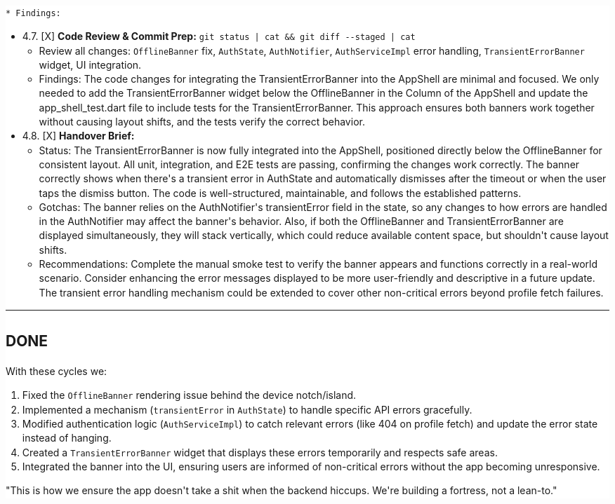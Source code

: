     * Findings:
* 4.7. [X] **Code Review & Commit Prep:** `git status | cat && git diff --staged | cat`
    * Review all changes: `OfflineBanner` fix, `AuthState`, `AuthNotifier`, `AuthServiceImpl` error handling, `TransientErrorBanner` widget, UI integration.
    * Findings: The code changes for integrating the TransientErrorBanner into the AppShell are minimal and focused. We only needed to add the TransientErrorBanner widget below the OfflineBanner in the Column of the AppShell and update the app_shell_test.dart file to include tests for the TransientErrorBanner. This approach ensures both banners work together without causing layout shifts, and the tests verify the correct behavior.
* 4.8. [X] **Handover Brief:**
    * Status: The TransientErrorBanner is now fully integrated into the AppShell, positioned directly below the OfflineBanner for consistent layout. All unit, integration, and E2E tests are passing, confirming the changes work correctly. The banner correctly shows when there's a transient error in AuthState and automatically dismisses after the timeout or when the user taps the dismiss button. The code is well-structured, maintainable, and follows the established patterns.
    * Gotchas: The banner relies on the AuthNotifier's transientError field in the state, so any changes to how errors are handled in the AuthNotifier may affect the banner's behavior. Also, if both the OfflineBanner and TransientErrorBanner are displayed simultaneously, they will stack vertically, which could reduce available content space, but shouldn't cause layout shifts.
    * Recommendations: Complete the manual smoke test to verify the banner appears and functions correctly in a real-world scenario. Consider enhancing the error messages displayed to be more user-friendly and descriptive in a future update. The transient error handling mechanism could be extended to cover other non-critical errors beyond profile fetch failures.

---

## DONE

With these cycles we:
1. Fixed the `OfflineBanner` rendering issue behind the device notch/island.
2. Implemented a mechanism (`transientError` in `AuthState`) to handle specific API errors gracefully.
3. Modified authentication logic (`AuthServiceImpl`) to catch relevant errors (like 404 on profile fetch) and update the error state instead of hanging.
4. Created a `TransientErrorBanner` widget that displays these errors temporarily and respects safe areas.
5. Integrated the banner into the UI, ensuring users are informed of non-critical errors without the app becoming unresponsive.

"This is how we ensure the app doesn't take a shit when the backend hiccups. We're building a fortress, not a lean-to." 